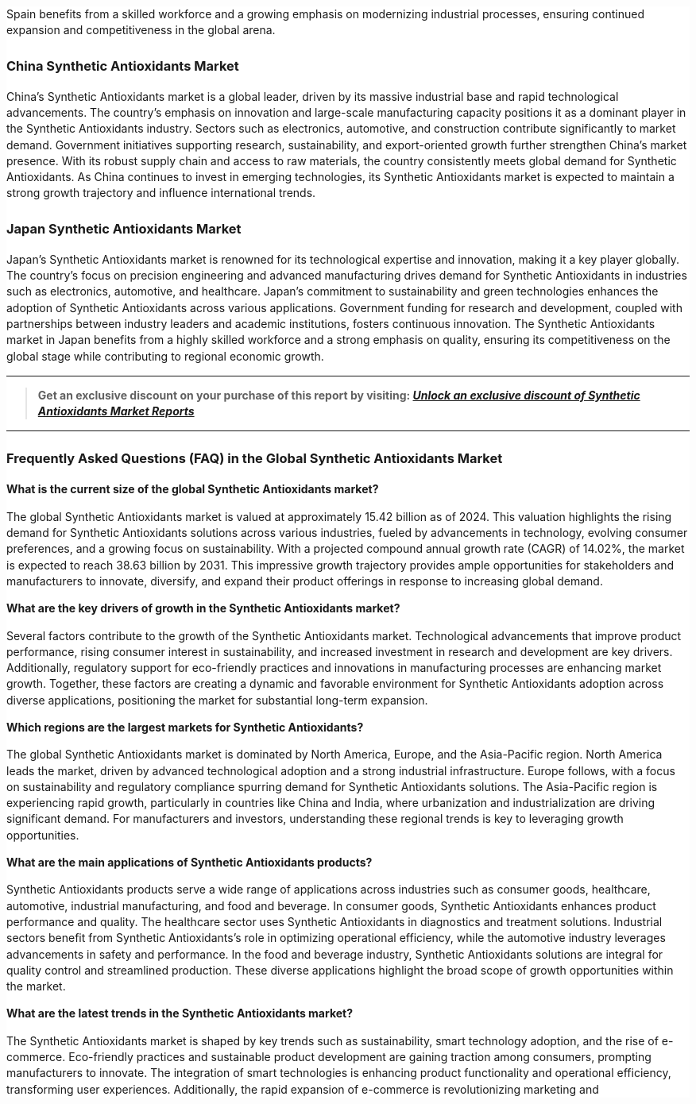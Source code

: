 Spain benefits from a skilled workforce and a growing emphasis on modernizing industrial processes, ensuring continued expansion and competitiveness in the global arena.</p><h3>China Synthetic Antioxidants Market</h3><p>China&rsquo;s Synthetic Antioxidants market is a global leader, driven by its massive industrial base and rapid technological advancements. The country&rsquo;s emphasis on innovation and large-scale manufacturing capacity positions it as a dominant player in the Synthetic Antioxidants industry. Sectors such as electronics, automotive, and construction contribute significantly to market demand. Government initiatives supporting research, sustainability, and export-oriented growth further strengthen China&rsquo;s market presence. With its robust supply chain and access to raw materials, the country consistently meets global demand for Synthetic Antioxidants. As China continues to invest in emerging technologies, its Synthetic Antioxidants market is expected to maintain a strong growth trajectory and influence international trends.</p><h3>Japan Synthetic Antioxidants Market</h3><p>Japan&rsquo;s Synthetic Antioxidants market is renowned for its technological expertise and innovation, making it a key player globally. The country&rsquo;s focus on precision engineering and advanced manufacturing drives demand for Synthetic Antioxidants in industries such as electronics, automotive, and healthcare. Japan&rsquo;s commitment to sustainability and green technologies enhances the adoption of Synthetic Antioxidants across various applications. Government funding for research and development, coupled with partnerships between industry leaders and academic institutions, fosters continuous innovation. The Synthetic Antioxidants market in Japan benefits from a highly skilled workforce and a strong emphasis on quality, ensuring its competitiveness on the global stage while contributing to regional economic growth.</p><hr /><blockquote><p><strong>Get an exclusive discount on your purchase of this report by visiting: <em><a href="://marketresearchpulse.com/ask-for-discount/45635?utm_source=Github&amp;utm_medium=023">Unlock an exclusive discount of Synthetic Antioxidants Market Reports</a></em>&nbsp;</strong></p></blockquote><hr /><h3>Frequently Asked Questions (FAQ) in the Global Synthetic Antioxidants Market</h3><p><strong>What is the current size of the global Synthetic Antioxidants market?</strong></p><p>The global Synthetic Antioxidants market is valued at approximately 15.42 billion as of 2024. This valuation highlights the rising demand for Synthetic Antioxidants solutions across various industries, fueled by advancements in technology, evolving consumer preferences, and a growing focus on sustainability. With a projected compound annual growth rate (CAGR) of 14.02%, the market is expected to reach 38.63 billion by 2031. This impressive growth trajectory provides ample opportunities for stakeholders and manufacturers to innovate, diversify, and expand their product offerings in response to increasing global demand.</p><p><strong>What are the key drivers of growth in the Synthetic Antioxidants market?</strong></p><p>Several factors contribute to the growth of the Synthetic Antioxidants market. Technological advancements that improve product performance, rising consumer interest in sustainability, and increased investment in research and development are key drivers. Additionally, regulatory support for eco-friendly practices and innovations in manufacturing processes are enhancing market growth. Together, these factors are creating a dynamic and favorable environment for Synthetic Antioxidants adoption across diverse applications, positioning the market for substantial long-term expansion.</p><p><strong>Which regions are the largest markets for Synthetic Antioxidants?</strong></p><p>The global Synthetic Antioxidants market is dominated by North America, Europe, and the Asia-Pacific region. North America leads the market, driven by advanced technological adoption and a strong industrial infrastructure. Europe follows, with a focus on sustainability and regulatory compliance spurring demand for Synthetic Antioxidants solutions. The Asia-Pacific region is experiencing rapid growth, particularly in countries like China and India, where urbanization and industrialization are driving significant demand. For manufacturers and investors, understanding these regional trends is key to leveraging growth opportunities.</p><p><strong>What are the main applications of Synthetic Antioxidants products?</strong></p><p>Synthetic Antioxidants products serve a wide range of applications across industries such as consumer goods, healthcare, automotive, industrial manufacturing, and food and beverage. In consumer goods, Synthetic Antioxidants enhances product performance and quality. The healthcare sector uses Synthetic Antioxidants in diagnostics and treatment solutions. Industrial sectors benefit from Synthetic Antioxidants&rsquo;s role in optimizing operational efficiency, while the automotive industry leverages advancements in safety and performance. In the food and beverage industry, Synthetic Antioxidants solutions are integral for quality control and streamlined production. These diverse applications highlight the broad scope of growth opportunities within the market.</p><p><strong>What are the latest trends in the Synthetic Antioxidants market?</strong></p><p>The Synthetic Antioxidants market is shaped by key trends such as sustainability, smart technology adoption, and the rise of e-commerce. Eco-friendly practices and sustainable product development are gaining traction among consumers, prompting manufacturers to innovate. The integration of smart technologies is enhancing product functionality and operational efficiency, transforming user experiences. Additionally, the rapid expansion of e-commerce is revolutionizing marketing and